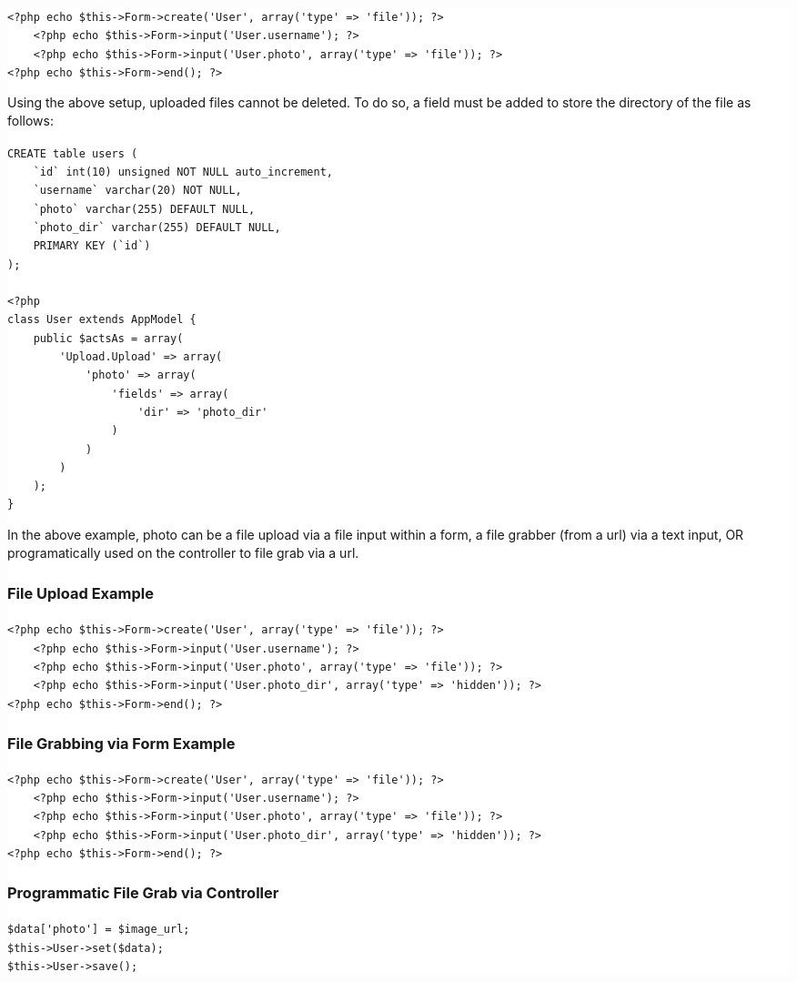 	<?php echo $this->Form->create('User', array('type' => 'file')); ?>
		<?php echo $this->Form->input('User.username'); ?>
		<?php echo $this->Form->input('User.photo', array('type' => 'file')); ?>
	<?php echo $this->Form->end(); ?>

Using the above setup, uploaded files cannot be deleted. To do so, a field must be added to store the directory of the file as follows:

	CREATE table users (
		`id` int(10) unsigned NOT NULL auto_increment,
		`username` varchar(20) NOT NULL,
		`photo` varchar(255) DEFAULT NULL,
		`photo_dir` varchar(255) DEFAULT NULL,
		PRIMARY KEY (`id`)
	);

	<?php
	class User extends AppModel {
		public $actsAs = array(
			'Upload.Upload' => array(
				'photo' => array(
					'fields' => array(
						'dir' => 'photo_dir'
					)
				)
			)
		);
	}

In the above example, photo can be a file upload via a file input within a form, a file grabber (from a url) via a text input, OR programatically used on the controller to file grab via a url.

### File Upload Example

    <?php echo $this->Form->create('User', array('type' => 'file')); ?>
    	<?php echo $this->Form->input('User.username'); ?>
    	<?php echo $this->Form->input('User.photo', array('type' => 'file')); ?>
    	<?php echo $this->Form->input('User.photo_dir', array('type' => 'hidden')); ?>
    <?php echo $this->Form->end(); ?>


### File Grabbing via Form Example

    <?php echo $this->Form->create('User', array('type' => 'file')); ?>
        <?php echo $this->Form->input('User.username'); ?>
        <?php echo $this->Form->input('User.photo', array('type' => 'file')); ?>
        <?php echo $this->Form->input('User.photo_dir', array('type' => 'hidden')); ?>
    <?php echo $this->Form->end(); ?>

### Programmatic File Grab via Controller

    $data['photo'] = $image_url;
    $this->User->set($data);
    $this->User->save();
